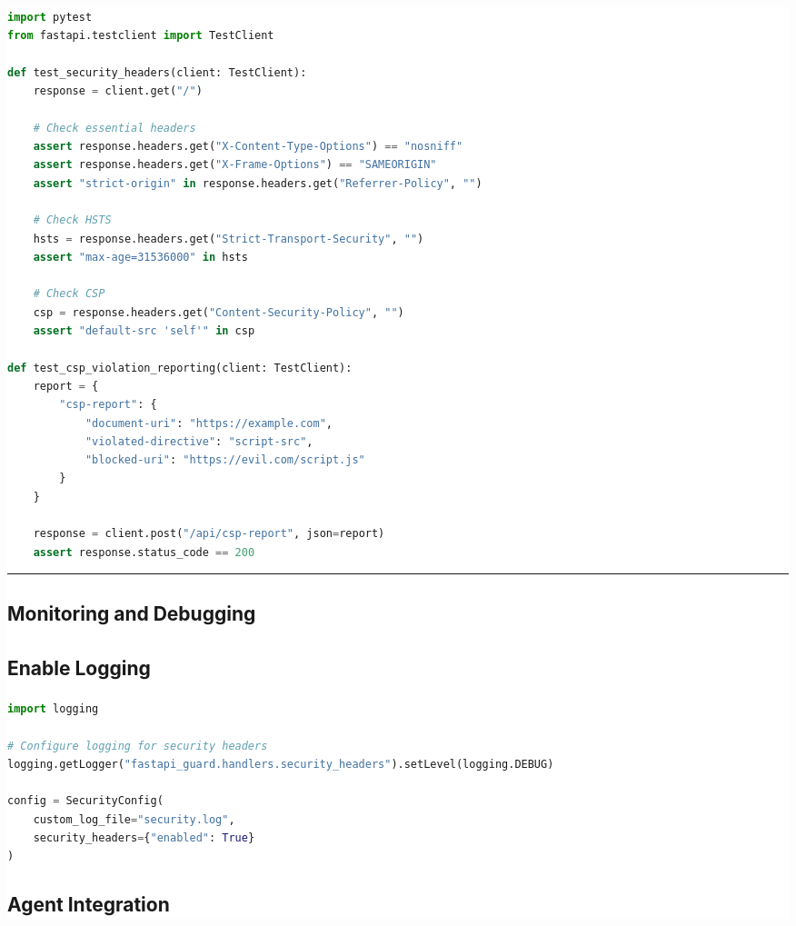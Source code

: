 ```python
import pytest
from fastapi.testclient import TestClient

def test_security_headers(client: TestClient):
    response = client.get("/")
    
    # Check essential headers
    assert response.headers.get("X-Content-Type-Options") == "nosniff"
    assert response.headers.get("X-Frame-Options") == "SAMEORIGIN"
    assert "strict-origin" in response.headers.get("Referrer-Policy", "")
    
    # Check HSTS
    hsts = response.headers.get("Strict-Transport-Security", "")
    assert "max-age=31536000" in hsts
    
    # Check CSP
    csp = response.headers.get("Content-Security-Policy", "")
    assert "default-src 'self'" in csp

def test_csp_violation_reporting(client: TestClient):
    report = {
        "csp-report": {
            "document-uri": "https://example.com",
            "violated-directive": "script-src",
            "blocked-uri": "https://evil.com/script.js"
        }
    }
    
    response = client.post("/api/csp-report", json=report)
    assert response.status_code == 200
```

___

Monitoring and Debugging
------------------------

Enable Logging
--------------

```python
import logging

# Configure logging for security headers
logging.getLogger("fastapi_guard.handlers.security_headers").setLevel(logging.DEBUG)

config = SecurityConfig(
    custom_log_file="security.log",
    security_headers={"enabled": True}
)
```

Agent Integration
-----------------
